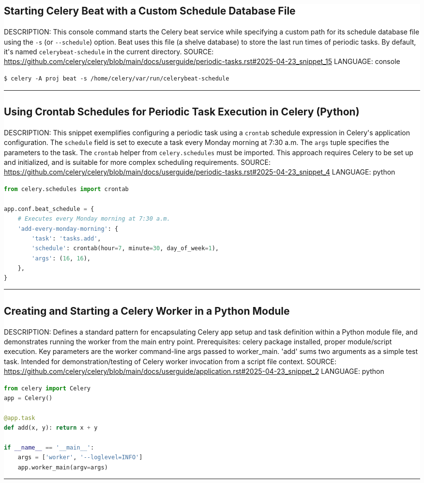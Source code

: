 
## Starting Celery Beat with a Custom Schedule Database File
DESCRIPTION: This console command starts the Celery beat service while specifying a custom path for its schedule database file using the `-s` (or `--schedule`) option. Beat uses this file (a shelve database) to store the last run times of periodic tasks. By default, it's named `celerybeat-schedule` in the current directory.
SOURCE: https://github.com/celery/celery/blob/main/docs/userguide/periodic-tasks.rst#2025-04-23_snippet_15
LANGUAGE: console
```console
$ celery -A proj beat -s /home/celery/var/run/celerybeat-schedule
```

---

## Using Crontab Schedules for Periodic Task Execution in Celery (Python)
DESCRIPTION: This snippet exemplifies configuring a periodic task using a `crontab` schedule expression in Celery's application configuration. The `schedule` field is set to execute a task every Monday morning at 7:30 a.m. The `args` tuple specifies the parameters to the task. The `crontab` helper from `celery.schedules` must be imported. This approach requires Celery to be set up and initialized, and is suitable for more complex scheduling requirements.
SOURCE: https://github.com/celery/celery/blob/main/docs/userguide/periodic-tasks.rst#2025-04-23_snippet_4
LANGUAGE: python
```python
from celery.schedules import crontab

app.conf.beat_schedule = {
    # Executes every Monday morning at 7:30 a.m.
    'add-every-monday-morning': {
        'task': 'tasks.add',
        'schedule': crontab(hour=7, minute=30, day_of_week=1),
        'args': (16, 16),
    },
}
```

---

## Creating and Starting a Celery Worker in a Python Module
DESCRIPTION: Defines a standard pattern for encapsulating Celery app setup and task definition within a Python module file, and demonstrates running the worker from the main entry point. Prerequisites: celery package installed, proper module/script execution. Key parameters are the worker command-line args passed to worker_main. 'add' sums two arguments as a simple test task. Intended for demonstration/testing of Celery worker invocation from a script file context.
SOURCE: https://github.com/celery/celery/blob/main/docs/userguide/application.rst#2025-04-23_snippet_2
LANGUAGE: python
```python
from celery import Celery
app = Celery()

@app.task
def add(x, y): return x + y

if __name__ == '__main__':
    args = ['worker', '--loglevel=INFO']
    app.worker_main(argv=args)
```

---
